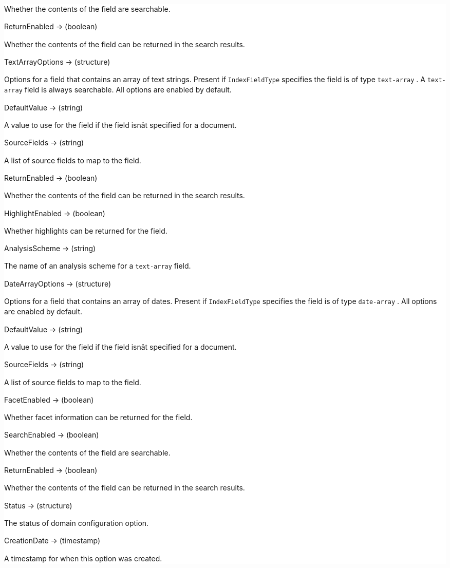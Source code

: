 Whether the contents of the field are searchable.

ReturnEnabled -> (boolean)

Whether the contents of the field can be returned in the search results.

TextArrayOptions -> (structure)

Options for a field that contains an array of text strings. Present if `IndexFieldType` specifies the field is of type `text-array` . A `text-array` field is always searchable. All options are enabled by default.

DefaultValue -> (string)

A value to use for the field if the field isnât specified for a document.

SourceFields -> (string)

A list of source fields to map to the field.

ReturnEnabled -> (boolean)

Whether the contents of the field can be returned in the search results.

HighlightEnabled -> (boolean)

Whether highlights can be returned for the field.

AnalysisScheme -> (string)

The name of an analysis scheme for a `text-array` field.

DateArrayOptions -> (structure)

Options for a field that contains an array of dates. Present if `IndexFieldType` specifies the field is of type `date-array` . All options are enabled by default.

DefaultValue -> (string)

A value to use for the field if the field isnât specified for a document.

SourceFields -> (string)

A list of source fields to map to the field.

FacetEnabled -> (boolean)

Whether facet information can be returned for the field.

SearchEnabled -> (boolean)

Whether the contents of the field are searchable.

ReturnEnabled -> (boolean)

Whether the contents of the field can be returned in the search results.

Status -> (structure)

The status of domain configuration option.

CreationDate -> (timestamp)

A timestamp for when this option was created.
